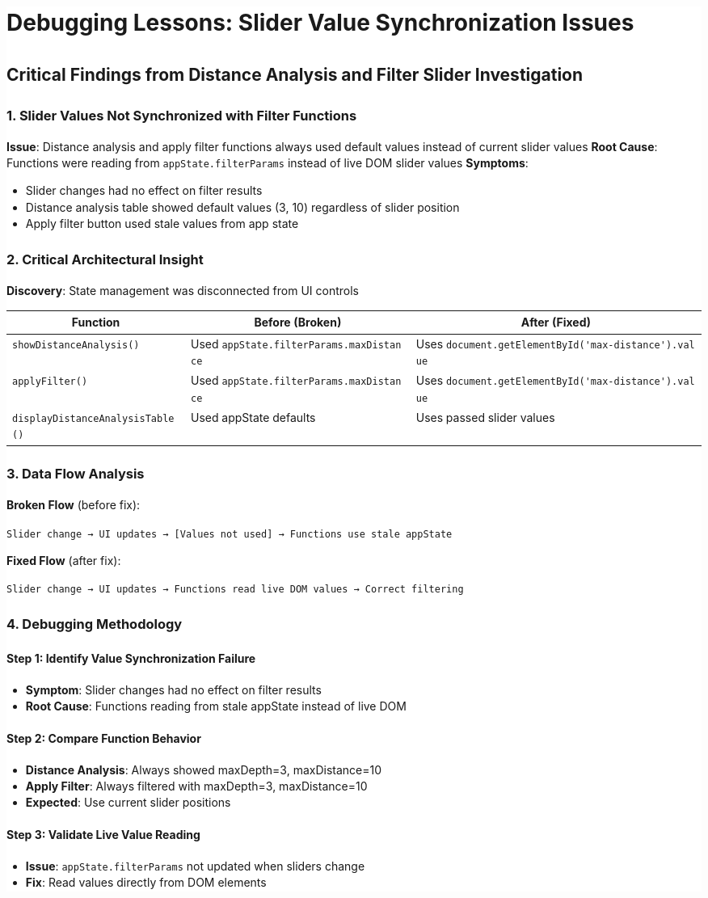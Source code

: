 # Debugging Lessons: Slider Value Synchronization Issues

## Critical Findings from Distance Analysis and Filter Slider Investigation

### 1. Slider Values Not Synchronized with Filter Functions
**Issue**: Distance analysis and apply filter functions always used default values instead of current slider values
**Root Cause**: Functions were reading from `appState.filterParams` instead of live DOM slider values
**Symptoms**:
- Slider changes had no effect on filter results
- Distance analysis table showed default values (3, 10) regardless of slider position
- Apply filter button used stale values from app state

### 2. Critical Architectural Insight
**Discovery**: State management was disconnected from UI controls

| Function | Before (Broken) | After (Fixed) |
|----------|-----------------|---------------|
| `showDistanceAnalysis()` | Used `appState.filterParams.maxDistance` | Uses `document.getElementById('max-distance').value` |
| `applyFilter()` | Used `appState.filterParams.maxDistance` | Uses `document.getElementById('max-distance').value` |
| `displayDistanceAnalysisTable()` | Used appState defaults | Uses passed slider values |

### 3. Data Flow Analysis

**Broken Flow** (before fix):
```
Slider change → UI updates → [Values not used] → Functions use stale appState
```

**Fixed Flow** (after fix):
```
Slider change → UI updates → Functions read live DOM values → Correct filtering
```

### 4. Debugging Methodology

#### Step 1: Identify Value Synchronization Failure
- **Symptom**: Slider changes had no effect on filter results
- **Root Cause**: Functions reading from stale appState instead of live DOM

#### Step 2: Compare Function Behavior
- **Distance Analysis**: Always showed maxDepth=3, maxDistance=10
- **Apply Filter**: Always filtered with maxDepth=3, maxDistance=10
- **Expected**: Use current slider positions

#### Step 3: Validate Live Value Reading
- **Issue**: `appState.filterParams` not updated when sliders change
- **Fix**: Read values directly from DOM elements
